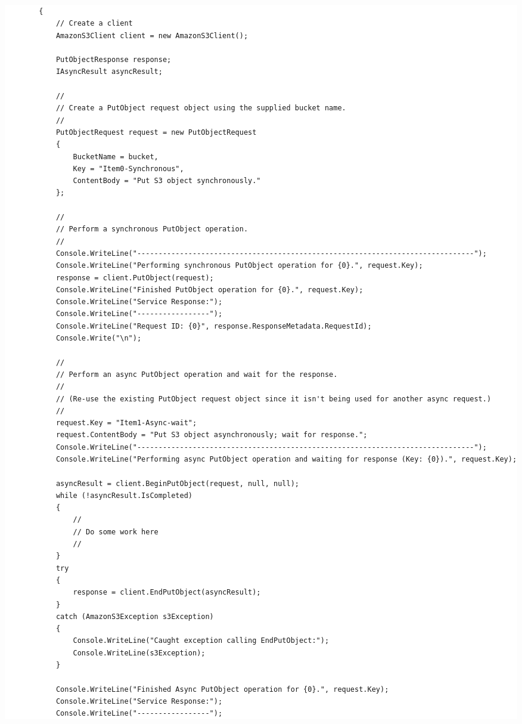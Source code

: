 ```
        {
            // Create a client
            AmazonS3Client client = new AmazonS3Client();

            PutObjectResponse response;
            IAsyncResult asyncResult;

            //
            // Create a PutObject request object using the supplied bucket name.
            //
            PutObjectRequest request = new PutObjectRequest
            {
                BucketName = bucket,
                Key = "Item0-Synchronous",
                ContentBody = "Put S3 object synchronously."
            };

            //
            // Perform a synchronous PutObject operation.
            //
            Console.WriteLine("-------------------------------------------------------------------------------");
            Console.WriteLine("Performing synchronous PutObject operation for {0}.", request.Key);
            response = client.PutObject(request);
            Console.WriteLine("Finished PutObject operation for {0}.", request.Key);
            Console.WriteLine("Service Response:");
            Console.WriteLine("-----------------");
            Console.WriteLine("Request ID: {0}", response.ResponseMetadata.RequestId);
            Console.Write("\n");

            //
            // Perform an async PutObject operation and wait for the response.
            //
            // (Re-use the existing PutObject request object since it isn't being used for another async request.)
            //
            request.Key = "Item1-Async-wait";
            request.ContentBody = "Put S3 object asynchronously; wait for response.";
            Console.WriteLine("-------------------------------------------------------------------------------");
            Console.WriteLine("Performing async PutObject operation and waiting for response (Key: {0}).", request.Key);

            asyncResult = client.BeginPutObject(request, null, null);
            while (!asyncResult.IsCompleted)
            {
                //
                // Do some work here
                //
            }
            try
            {
                response = client.EndPutObject(asyncResult);
            }
            catch (AmazonS3Exception s3Exception)
            {
                Console.WriteLine("Caught exception calling EndPutObject:");
                Console.WriteLine(s3Exception);
            }

            Console.WriteLine("Finished Async PutObject operation for {0}.", request.Key);
            Console.WriteLine("Service Response:");
            Console.WriteLine("-----------------");
```